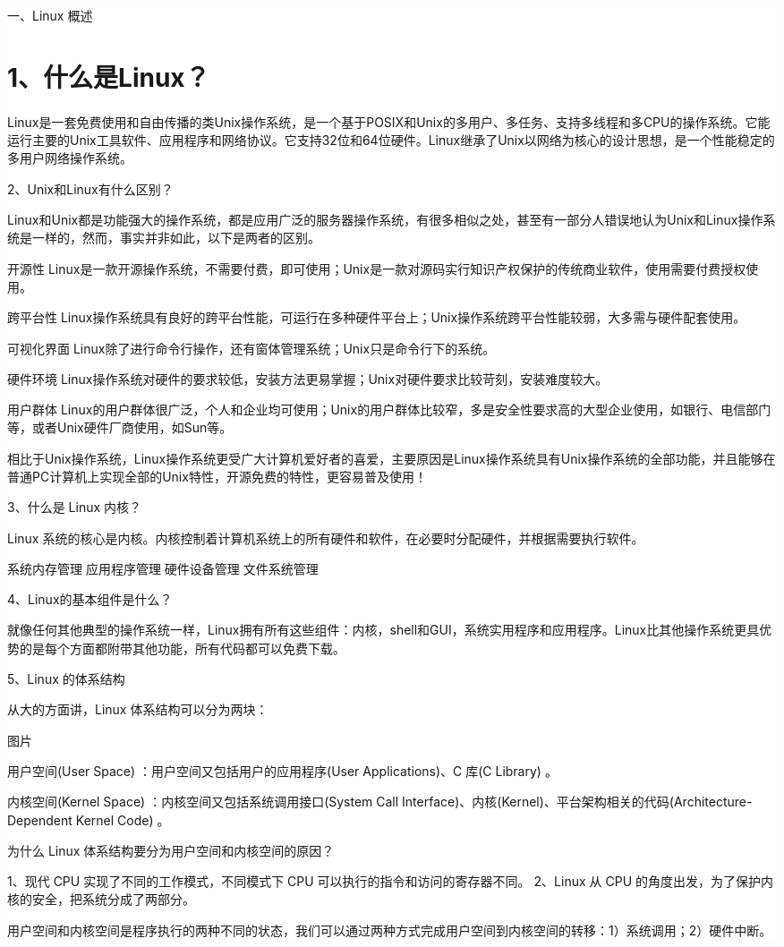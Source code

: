 一、Linux 概述
# 1、什么是Linux？

Linux是一套免费使用和自由传播的类Unix操作系统，是一个基于POSIX和Unix的多用户、多任务、支持多线程和多CPU的操作系统。它能运行主要的Unix工具软件、应用程序和网络协议。它支持32位和64位硬件。Linux继承了Unix以网络为核心的设计思想，是一个性能稳定的多用户网络操作系统。

2、Unix和Linux有什么区别？

Linux和Unix都是功能强大的操作系统，都是应用广泛的服务器操作系统，有很多相似之处，甚至有一部分人错误地认为Unix和Linux操作系统是一样的，然而，事实并非如此，以下是两者的区别。

开源性
Linux是一款开源操作系统，不需要付费，即可使用；Unix是一款对源码实行知识产权保护的传统商业软件，使用需要付费授权使用。

跨平台性
Linux操作系统具有良好的跨平台性能，可运行在多种硬件平台上；Unix操作系统跨平台性能较弱，大多需与硬件配套使用。

可视化界面
Linux除了进行命令行操作，还有窗体管理系统；Unix只是命令行下的系统。

硬件环境
Linux操作系统对硬件的要求较低，安装方法更易掌握；Unix对硬件要求比较苛刻，安装难度较大。

用户群体
Linux的用户群体很广泛，个人和企业均可使用；Unix的用户群体比较窄，多是安全性要求高的大型企业使用，如银行、电信部门等，或者Unix硬件厂商使用，如Sun等。

相比于Unix操作系统，Linux操作系统更受广大计算机爱好者的喜爱，主要原因是Linux操作系统具有Unix操作系统的全部功能，并且能够在普通PC计算机上实现全部的Unix特性，开源免费的特性，更容易普及使用！

3、什么是 Linux 内核？

Linux 系统的核心是内核。内核控制着计算机系统上的所有硬件和软件，在必要时分配硬件，并根据需要执行软件。

系统内存管理
应用程序管理
硬件设备管理
文件系统管理

4、Linux的基本组件是什么？

就像任何其他典型的操作系统一样，Linux拥有所有这些组件：内核，shell和GUI，系统实用程序和应用程序。Linux比其他操作系统更具优势的是每个方面都附带其他功能，所有代码都可以免费下载。

5、Linux 的体系结构

从大的方面讲，Linux 体系结构可以分为两块：



图片

用户空间(User Space) ：用户空间又包括用户的应用程序(User Applications)、C 库(C Library) 。

内核空间(Kernel Space) ：内核空间又包括系统调用接口(System Call Interface)、内核(Kernel)、平台架构相关的代码(Architecture-Dependent Kernel Code) 。

为什么 Linux 体系结构要分为用户空间和内核空间的原因？

1、现代 CPU 实现了不同的工作模式，不同模式下 CPU 可以执行的指令和访问的寄存器不同。
2、Linux 从 CPU 的角度出发，为了保护内核的安全，把系统分成了两部分。

用户空间和内核空间是程序执行的两种不同的状态，我们可以通过两种方式完成用户空间到内核空间的转移：1）系统调用；2）硬件中断。
